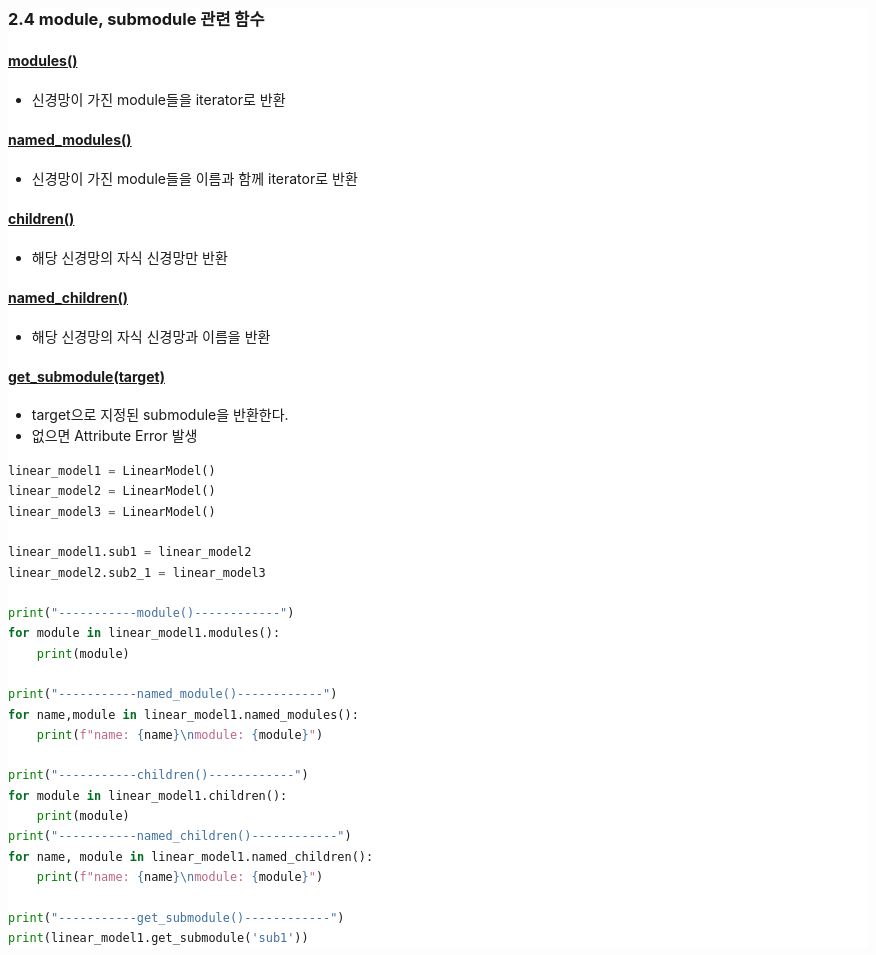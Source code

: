### 2.4 module, submodule 관련 함수

#### [modules()](https://pytorch.org/docs/stable/generated/torch.nn.Module.html#torch.nn.Module.modules)

-   신경망이 가진 module들을 iterator로 반환

#### [named_modules()](https://pytorch.org/docs/stable/generated/torch.nn.Module.html#torch.nn.Module.named_modules)

-   신경망이 가진 module들을 이름과 함께 iterator로 반환

#### [children()](https://pytorch.org/docs/stable/generated/torch.nn.Module.html#torch.nn.Module.children)

-   해당 신경망의 자식 신경망만 반환

#### [named_children()](https://pytorch.org/docs/stable/generated/torch.nn.Module.html#torch.nn.Module.named_children)

-   해당 신경망의 자식 신경망과 이름을 반환

#### [get_submodule(target)](https://pytorch.org/docs/stable/generated/torch.nn.Module.html#torch.nn.Module.get_submodule)

-   target으로 지정된 submodule을 반환한다.
-   없으면 Attribute Error 발생

```python
linear_model1 = LinearModel()
linear_model2 = LinearModel()
linear_model3 = LinearModel()

linear_model1.sub1 = linear_model2
linear_model2.sub2_1 = linear_model3

print("-----------module()------------")
for module in linear_model1.modules():
    print(module)

print("-----------named_module()------------")
for name,module in linear_model1.named_modules():
    print(f"name: {name}\nmodule: {module}")

print("-----------children()------------")
for module in linear_model1.children():
    print(module)
print("-----------named_children()------------")
for name, module in linear_model1.named_children():
    print(f"name: {name}\nmodule: {module}")

print("-----------get_submodule()------------")
print(linear_model1.get_submodule('sub1'))
```
